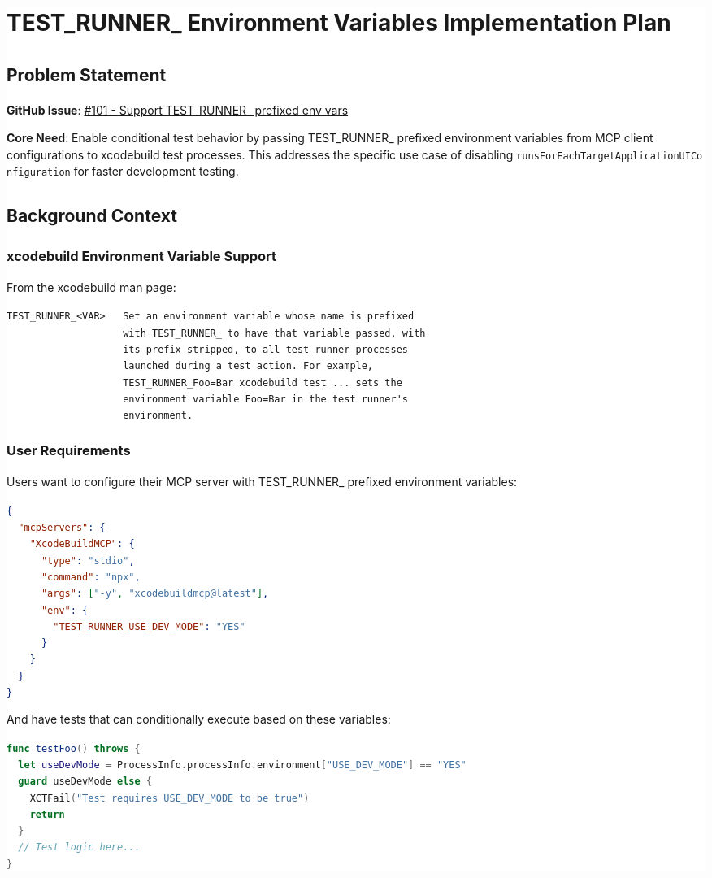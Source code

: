 # TEST_RUNNER_ Environment Variables Implementation Plan

## Problem Statement

**GitHub Issue**: [#101 - Support TEST_RUNNER_ prefixed env vars](https://github.com/cameroncooke/XcodeBuildMCP/issues/101)

**Core Need**: Enable conditional test behavior by passing TEST_RUNNER_ prefixed environment variables from MCP client configurations to xcodebuild test processes. This addresses the specific use case of disabling `runsForEachTargetApplicationUIConfiguration` for faster development testing.

## Background Context

### xcodebuild Environment Variable Support

From the xcodebuild man page:
```
TEST_RUNNER_<VAR>   Set an environment variable whose name is prefixed
                    with TEST_RUNNER_ to have that variable passed, with
                    its prefix stripped, to all test runner processes
                    launched during a test action. For example,
                    TEST_RUNNER_Foo=Bar xcodebuild test ... sets the
                    environment variable Foo=Bar in the test runner's
                    environment.
```

### User Requirements

Users want to configure their MCP server with TEST_RUNNER_ prefixed environment variables:

```json
{
  "mcpServers": {
    "XcodeBuildMCP": {
      "type": "stdio",
      "command": "npx",
      "args": ["-y", "xcodebuildmcp@latest"],
      "env": {
        "TEST_RUNNER_USE_DEV_MODE": "YES"
      }
    }
  }
}
```

And have tests that can conditionally execute based on these variables:

```swift
func testFoo() throws {
  let useDevMode = ProcessInfo.processInfo.environment["USE_DEV_MODE"] == "YES"
  guard useDevMode else {
    XCTFail("Test requires USE_DEV_MODE to be true")
    return
  }
  // Test logic here...
}
```
